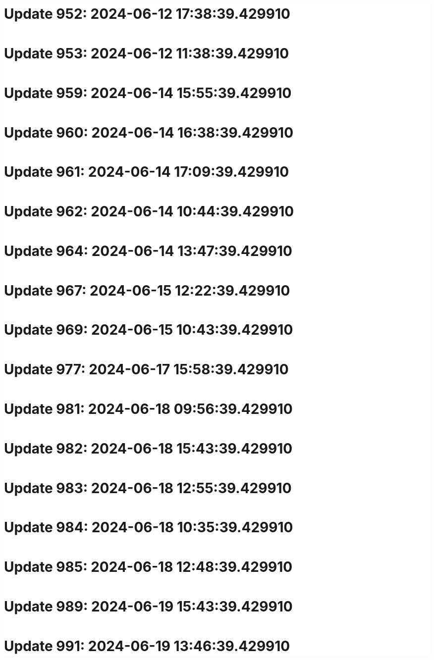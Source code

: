 # Update 952: 2024-06-12 17:38:39.429910

# Update 953: 2024-06-12 11:38:39.429910

# Update 959: 2024-06-14 15:55:39.429910

# Update 960: 2024-06-14 16:38:39.429910

# Update 961: 2024-06-14 17:09:39.429910

# Update 962: 2024-06-14 10:44:39.429910

# Update 964: 2024-06-14 13:47:39.429910

# Update 967: 2024-06-15 12:22:39.429910

# Update 969: 2024-06-15 10:43:39.429910

# Update 977: 2024-06-17 15:58:39.429910

# Update 981: 2024-06-18 09:56:39.429910

# Update 982: 2024-06-18 15:43:39.429910

# Update 983: 2024-06-18 12:55:39.429910

# Update 984: 2024-06-18 10:35:39.429910

# Update 985: 2024-06-18 12:48:39.429910

# Update 989: 2024-06-19 15:43:39.429910

# Update 991: 2024-06-19 13:46:39.429910
